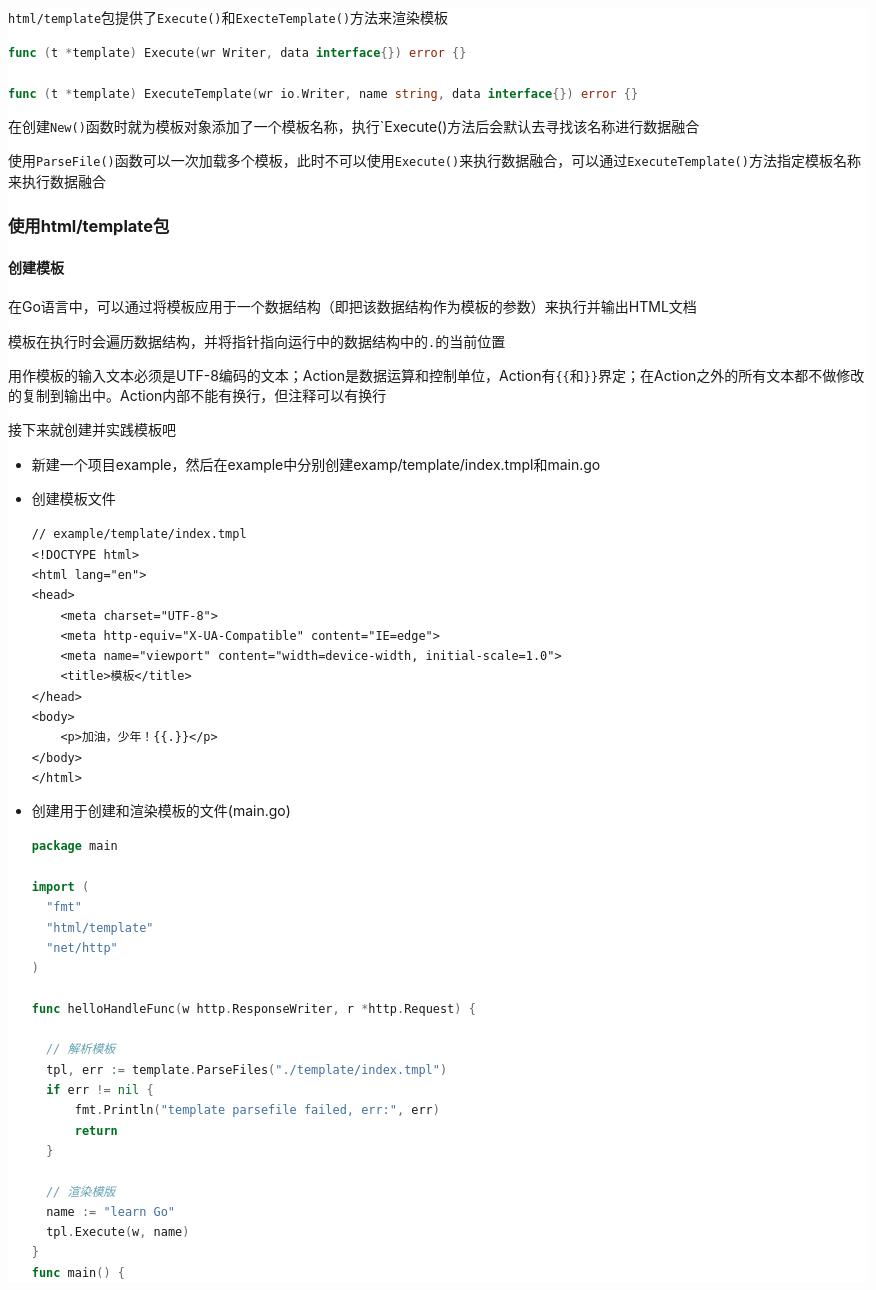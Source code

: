    `html/template`包提供了`Execute()`和`ExecteTemplate()`方法来渲染模板

   ```go
   func (t *template) Execute(wr Writer, data interface{}) error {}
   
   func (t *template) ExecuteTemplate(wr io.Writer, name string, data interface{}) error {}
   ```

   在创建`New()`函数时就为模板对象添加了一个模板名称，执行`Execute()方法后会默认去寻找该名称进行数据融合

   使用`ParseFile()`函数可以一次加载多个模板，此时不可以使用`Execute()`来执行数据融合，可以通过`ExecuteTemplate()`方法指定模板名称来执行数据融合

### 使用html/template包

#### 创建模板

在Go语言中，可以通过将模板应用于一个数据结构（即把该数据结构作为模板的参数）来执行并输出HTML文档

模板在执行时会遍历数据结构，并将指针指向运行中的数据结构中的`.`的当前位置

用作模板的输入文本必须是UTF-8编码的文本；Action是数据运算和控制单位，Action有`{{`和`}}`界定；在Action之外的所有文本都不做修改的复制到输出中。Action内部不能有换行，但注释可以有换行

接下来就创建并实践模板吧

- 新建一个项目example，然后在example中分别创建examp/template/index.tmpl和main.go

- 创建模板文件

  ```shell
  // example/template/index.tmpl
  <!DOCTYPE html>
  <html lang="en">
  <head>
      <meta charset="UTF-8">
      <meta http-equiv="X-UA-Compatible" content="IE=edge">
      <meta name="viewport" content="width=device-width, initial-scale=1.0">
      <title>模板</title>
  </head>
  <body>
      <p>加油，少年！{{.}}</p>
  </body>
  </html>
  ```

- 创建用于创建和渲染模板的文件(main.go)

  ```go
  package main
  
  import (
  	"fmt"
  	"html/template"
  	"net/http"
  )
  
  func helloHandleFunc(w http.ResponseWriter, r *http.Request) {
  
  	// 解析模板
  	tpl, err := template.ParseFiles("./template/index.tmpl")
  	if err != nil {
  		fmt.Println("template parsefile failed, err:", err)
  		return
  	}
  
  	// 渲染模版
  	name := "learn Go"
  	tpl.Execute(w, name)
  }
  func main() {
  ```